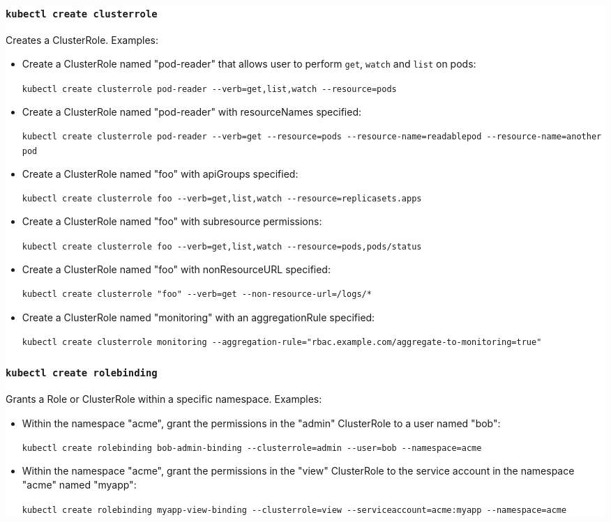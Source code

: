 ### `kubectl create clusterrole`

Creates a ClusterRole. Examples:

* Create a ClusterRole named "pod-reader" that allows user to perform `get`, `watch` and `list` on pods:

  ```shell
  kubectl create clusterrole pod-reader --verb=get,list,watch --resource=pods
  ```

* Create a ClusterRole named "pod-reader" with resourceNames specified:

  ```shell
  kubectl create clusterrole pod-reader --verb=get --resource=pods --resource-name=readablepod --resource-name=anotherpod
  ```

* Create a ClusterRole named "foo" with apiGroups specified:

  ```shell
  kubectl create clusterrole foo --verb=get,list,watch --resource=replicasets.apps
  ```

* Create a ClusterRole named "foo" with subresource permissions:

  ```shell
  kubectl create clusterrole foo --verb=get,list,watch --resource=pods,pods/status
  ```

* Create a ClusterRole named "foo" with nonResourceURL specified:

  ```shell
  kubectl create clusterrole "foo" --verb=get --non-resource-url=/logs/*
  ```

* Create a ClusterRole named "monitoring" with an aggregationRule specified:

  ```shell
  kubectl create clusterrole monitoring --aggregation-rule="rbac.example.com/aggregate-to-monitoring=true"
  ```

### `kubectl create rolebinding`

Grants a Role or ClusterRole within a specific namespace. Examples:

* Within the namespace "acme", grant the permissions in the "admin" ClusterRole to a user named "bob":

  ```shell
  kubectl create rolebinding bob-admin-binding --clusterrole=admin --user=bob --namespace=acme
  ```

* Within the namespace "acme", grant the permissions in the "view" ClusterRole to the service account in the namespace "acme" named "myapp":

  ```shell
  kubectl create rolebinding myapp-view-binding --clusterrole=view --serviceaccount=acme:myapp --namespace=acme
  ```
